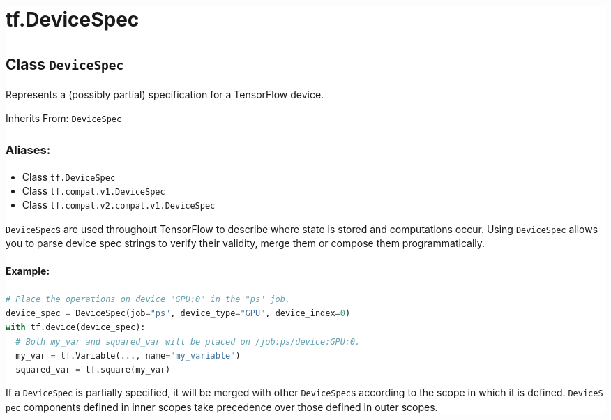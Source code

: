 <div itemscope itemtype="http://developers.google.com/ReferenceObject">
<meta itemprop="name" content="tf.DeviceSpec" />
<meta itemprop="path" content="Stable" />
<meta itemprop="property" content="device_index"/>
<meta itemprop="property" content="device_type"/>
<meta itemprop="property" content="job"/>
<meta itemprop="property" content="replica"/>
<meta itemprop="property" content="task"/>
<meta itemprop="property" content="__eq__"/>
<meta itemprop="property" content="__init__"/>
<meta itemprop="property" content="from_string"/>
<meta itemprop="property" content="make_merged_spec"/>
<meta itemprop="property" content="merge_from"/>
<meta itemprop="property" content="parse_from_string"/>
<meta itemprop="property" content="replace"/>
<meta itemprop="property" content="to_string"/>
</div>

# tf.DeviceSpec

## Class `DeviceSpec`

Represents a (possibly partial) specification for a TensorFlow device.

Inherits From: [`DeviceSpec`](../tf/compat/v2/DeviceSpec.md)

### Aliases:

* Class `tf.DeviceSpec`
* Class `tf.compat.v1.DeviceSpec`
* Class `tf.compat.v2.compat.v1.DeviceSpec`



`DeviceSpec`s are used throughout TensorFlow to describe where state is stored
and computations occur. Using `DeviceSpec` allows you to parse device spec
strings to verify their validity, merge them or compose them programmatically.

#### Example:



```python
# Place the operations on device "GPU:0" in the "ps" job.
device_spec = DeviceSpec(job="ps", device_type="GPU", device_index=0)
with tf.device(device_spec):
  # Both my_var and squared_var will be placed on /job:ps/device:GPU:0.
  my_var = tf.Variable(..., name="my_variable")
  squared_var = tf.square(my_var)
```

If a `DeviceSpec` is partially specified, it will be merged with other
`DeviceSpec`s according to the scope in which it is defined. `DeviceSpec`
components defined in inner scopes take precedence over those defined in
outer scopes.
